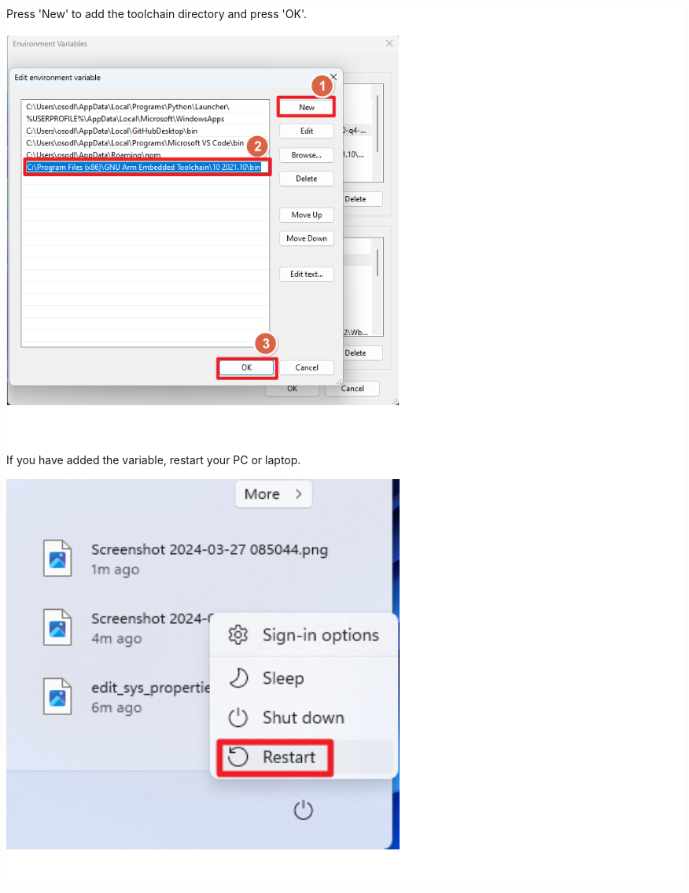 
Press 'New' to add the toolchain directory and press 'OK'.

<img src="/img/osh/surf5/edit_sys_properties4.png" width="500" /><br /><br /><br />


If you have added the variable, restart your PC or laptop.

<img src="/img/osh/surf5/edit_sys_properties5.png" width="500" /><br /><br /><br />
